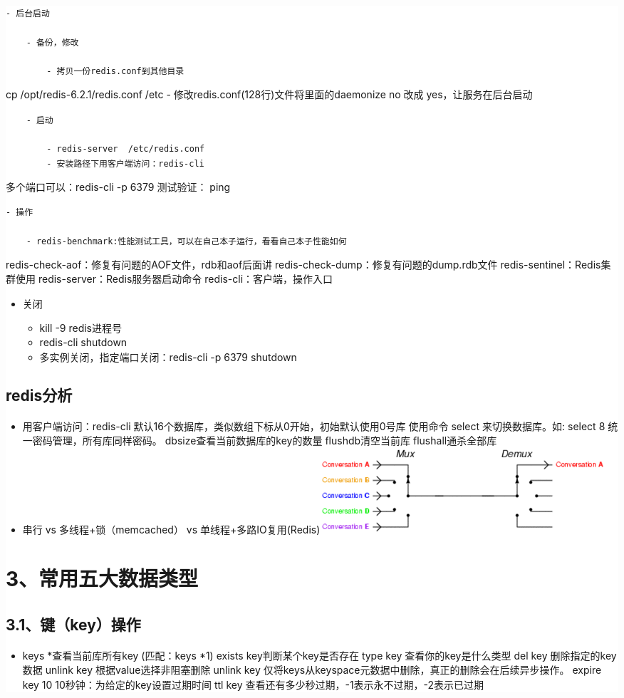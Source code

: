 	- 后台启动

		- 备份，修改

			- 拷贝一份redis.conf到其他目录
cp  /opt/redis-6.2.1/redis.conf  /etc
			- 修改redis.conf(128行)文件将里面的daemonize no 改成 yes，让服务在后台启动

		- 启动

			- redis-server  /etc/redis.conf
			- 安装路径下用客户端访问：redis-cli
多个端口可以：redis-cli -p 6379
测试验证： ping

	- 操作

		- redis-benchmark:性能测试工具，可以在自己本子运行，看看自己本子性能如何
redis-check-aof：修复有问题的AOF文件，rdb和aof后面讲
redis-check-dump：修复有问题的dump.rdb文件
redis-sentinel：Redis集群使用
redis-server：Redis服务器启动命令
redis-cli：客户端，操作入口

- 关闭

	- kill -9 redis进程号
	- redis-cli shutdown
	- 多实例关闭，指定端口关闭：redis-cli -p 6379 shutdown

## redis分析

- 用客户端访问：redis-cli
默认16个数据库，类似数组下标从0开始，初始默认使用0号库
使用命令 select   <dbid>来切换数据库。如: select 8 
统一密码管理，所有库同样密码。
dbsize查看当前数据库的key的数量
flushdb清空当前库
flushall通杀全部库
- 串行   vs   多线程+锁（memcached） vs   单线程+多路IO复用(Redis)![](assets/83035a2151607eb65d86b72fbfc26ca4ac21a2fc47f73cf4283ae2bc6549d628.png)

# 3、常用五大数据类型

## 3.1、键（key）操作

- keys *查看当前库所有key    (匹配：keys *1)
exists  key判断某个key是否存在
type key  查看你的key是什么类型
del key       删除指定的key数据
unlink key   根据value选择非阻塞删除
unlink key 仅将keys从keyspace元数据中删除，真正的删除会在后续异步操作。
expire key 10   10秒钟：为给定的key设置过期时间
ttl key 查看还有多少秒过期，-1表示永不过期，-2表示已过期
